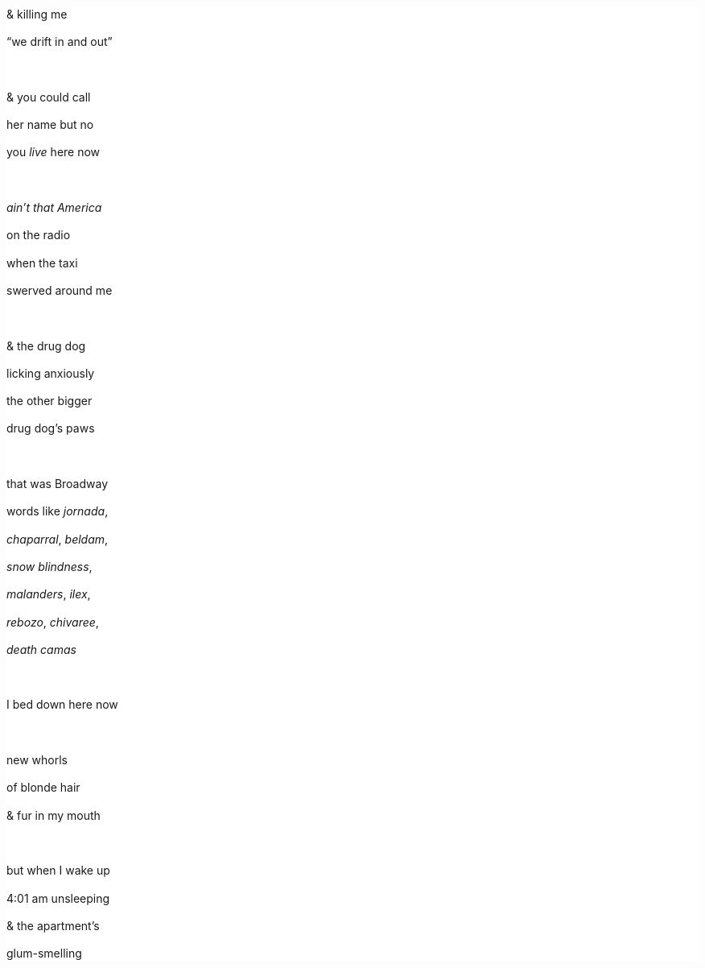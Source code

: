  & killing me

 “we drift in and out”

  

 & you could call

 her name but no

 you *live* here now

  

 *ain’t that America*

 on the radio 

 when the taxi

 swerved around me

  

 & the drug dog

 licking anxiously

 the other bigger

 drug dog’s paws

  

 that was Broadway

 words like *jornada*,

 *chaparral*, *beldam*,

 *snow* *blindness*,

 *malanders*, *ilex*,

 *rebozo*, *chivaree*,

 *death* *camas*

  

 I bed down here now

  

 new whorls 

 of blonde hair 

 & fur in my mouth

  

 but when I wake up

 4:01 am unsleeping

 & the apartment’s

 glum-smelling
